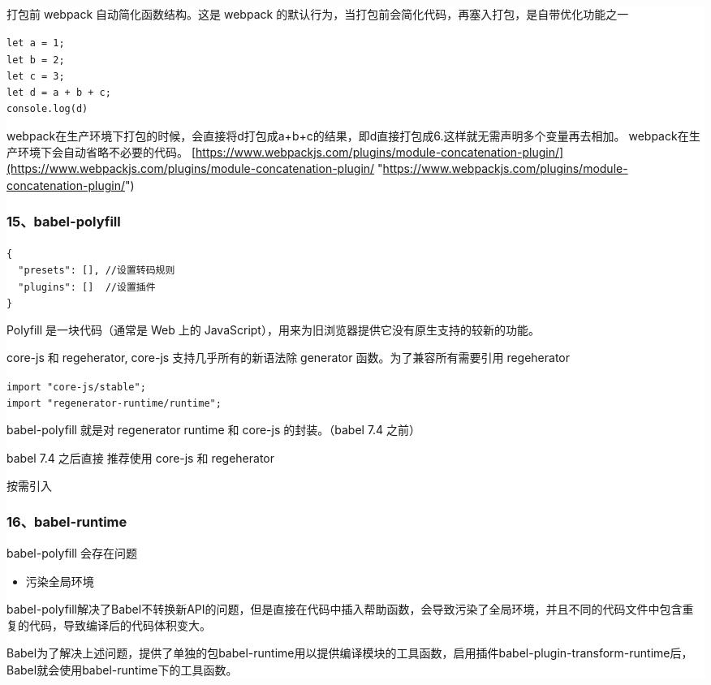 打包前 webpack 自动简化函数结构。这是 webpack 的默认行为，当打包前会简化代码，再塞入打包，是自带优化功能之一

	let a = 1;
	let b = 2;
	let c = 3;
	let d = a + b + c;
	console.log(d)

webpack在生产环境下打包的时候，会直接将d打包成a+b+c的结果，即d直接打包成6.这样就无需声明多个变量再去相加。
webpack在生产环境下会自动省略不必要的代码。
[https://www.webpackjs.com/plugins/module-concatenation-plugin/](https://www.webpackjs.com/plugins/module-concatenation-plugin/ "https://www.webpackjs.com/plugins/module-concatenation-plugin/")

### 15、babel-polyfill

	{
	  "presets": [], //设置转码规则
	  "plugins": []  //设置插件
	}

Polyfill 是一块代码（通常是 Web 上的 JavaScript），用来为旧浏览器提供它没有原生支持的较新的功能。


core-js 和 regeherator, core-js 支持几乎所有的新语法除 generator 函数。为了兼容所有需要引用 regeherator

	import "core-js/stable";
	import "regenerator-runtime/runtime";

babel-polyfill 就是对  regenerator runtime 和 core-js 的封装。（babel 7.4 之前）

babel 7.4 之后直接 推荐使用 core-js 和 regeherator


按需引入


### 16、babel-runtime

babel-polyfill 会存在问题

- 污染全局环境


babel-polyfill解决了Babel不转换新API的问题，但是直接在代码中插入帮助函数，会导致污染了全局环境，并且不同的代码文件中包含重复的代码，导致编译后的代码体积变大。

Babel为了解决上述问题，提供了单独的包babel-runtime用以提供编译模块的工具函数，启用插件babel-plugin-transform-runtime后，Babel就会使用babel-runtime下的工具函数。


